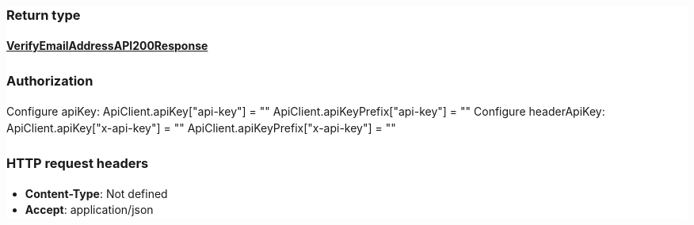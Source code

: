 ### Return type

[**VerifyEmailAddressAPI200Response**](VerifyEmailAddressAPI200Response.md)

### Authorization


Configure apiKey:
    ApiClient.apiKey["api-key"] = ""
    ApiClient.apiKeyPrefix["api-key"] = ""
Configure headerApiKey:
    ApiClient.apiKey["x-api-key"] = ""
    ApiClient.apiKeyPrefix["x-api-key"] = ""

### HTTP request headers

 - **Content-Type**: Not defined
 - **Accept**: application/json

